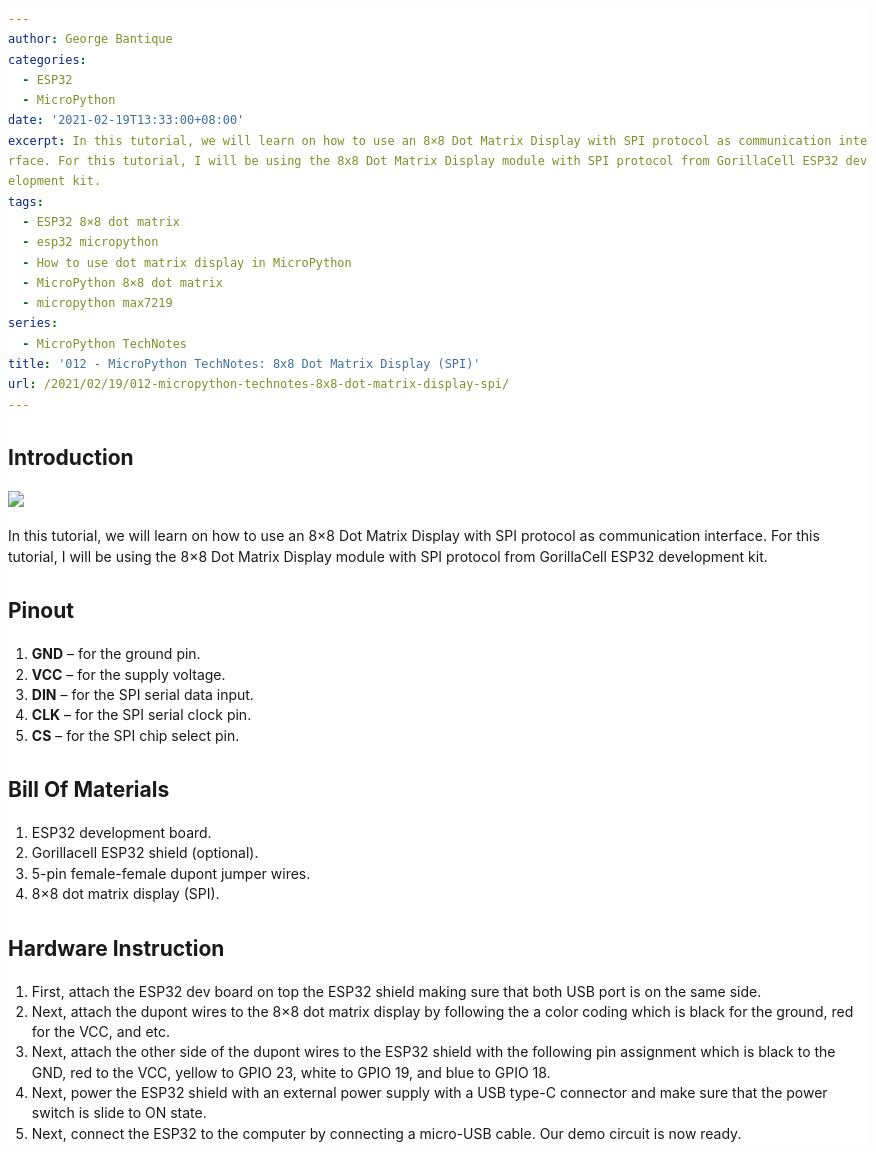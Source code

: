 ```yaml
---
author: George Bantique
categories:
  - ESP32
  - MicroPython
date: '2021-02-19T13:33:00+08:00'
excerpt: In this tutorial, we will learn on how to use an 8×8 Dot Matrix Display with SPI protocol as communication interface. For this tutorial, I will be using the 8x8 Dot Matrix Display module with SPI protocol from GorillaCell ESP32 development kit.
tags:
  - ESP32 8×8 dot matrix
  - esp32 micropython
  - How to use dot matrix display in MicroPython
  - MicroPython 8×8 dot matrix
  - micropython max7219
series:
  - MicroPython TechNotes
title: '012 - MicroPython TechNotes: 8x8 Dot Matrix Display (SPI)'
url: /2021/02/19/012-micropython-technotes-8x8-dot-matrix-display-spi/
---
```


## **Introduction**

![](/images/012-technotes-8x8-dot-matrix-spi-micropython.png)

In this tutorial, we will learn on how to use an 8×8 Dot Matrix Display with SPI protocol as communication interface. For this tutorial, I will be using the 8×8 Dot Matrix Display module with SPI protocol from GorillaCell ESP32 development kit.

## **Pinout**

1. **GND** – for the ground pin.
2. **VCC** – for the supply voltage.
3. **DIN** – for the SPI serial data input.
4. **CLK** – for the SPI serial clock pin.
5. **CS** – for the SPI chip select pin.

## **Bill Of Materials**

1. ESP32 development board.
2. Gorillacell ESP32 shield (optional).
3. 5-pin female-female dupont jumper wires.
4. 8×8 dot matrix display (SPI).

## **Hardware Instruction**

1. First, attach the ESP32 dev board on top the ESP32 shield making sure that both USB port is on the same side.
2. Next, attach the dupont wires to the 8×8 dot matrix display by following the a color coding which is black for the ground, red for the VCC, and etc.
3. Next, attach the other side of the dupont wires to the ESP32 shield with the following pin assignment which is black to the GND, red to the VCC, yellow to GPIO 23, white to GPIO 19, and blue to GPIO 18.
4. Next, power the ESP32 shield with an external power supply with a USB type-C connector and make sure that the power switch is slide to ON state.
5. Next, connect the ESP32 to the computer by connecting a micro-USB cable. Our demo circuit is now ready.
